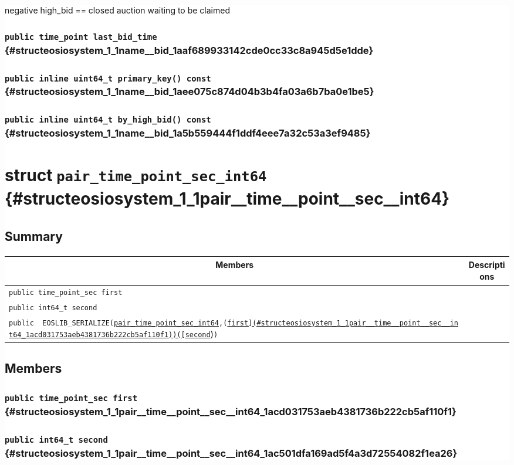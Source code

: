 negative high_bid == closed auction waiting to be claimed



### `public time_point last_bid_time` {#structeosiosystem_1_1name__bid_1aaf689933142cde0cc33c8a945d5e1dde}





### `public inline uint64_t primary_key() const` {#structeosiosystem_1_1name__bid_1aee075c874d04b3b4fa03a6b7ba0e1be5}





### `public inline uint64_t by_high_bid() const` {#structeosiosystem_1_1name__bid_1a5b559444f1ddf4eee7a32c53a3ef9485}






# struct `pair_time_point_sec_int64` {#structeosiosystem_1_1pair__time__point__sec__int64}






## Summary

 Members                        | Descriptions                                
--------------------------------|---------------------------------------------
`public time_point_sec first` | 
`public int64_t second` | 
`public  EOSLIB_SERIALIZE(`[`pair_time_point_sec_int64`](#structeosiosystem_1_1pair__time__point__sec__int64)`,(`[`first](#structeosiosystem_1_1pair__time__point__sec__int64_1acd031753aeb4381736b222cb5af110f1))([second`](#structeosiosystem_1_1pair__time__point__sec__int64_1ac501dfa169ad5f4a3d72554082f1ea26))`)` | 

## Members

### `public time_point_sec first` {#structeosiosystem_1_1pair__time__point__sec__int64_1acd031753aeb4381736b222cb5af110f1}





### `public int64_t second` {#structeosiosystem_1_1pair__time__point__sec__int64_1ac501dfa169ad5f4a3d72554082f1ea26}

